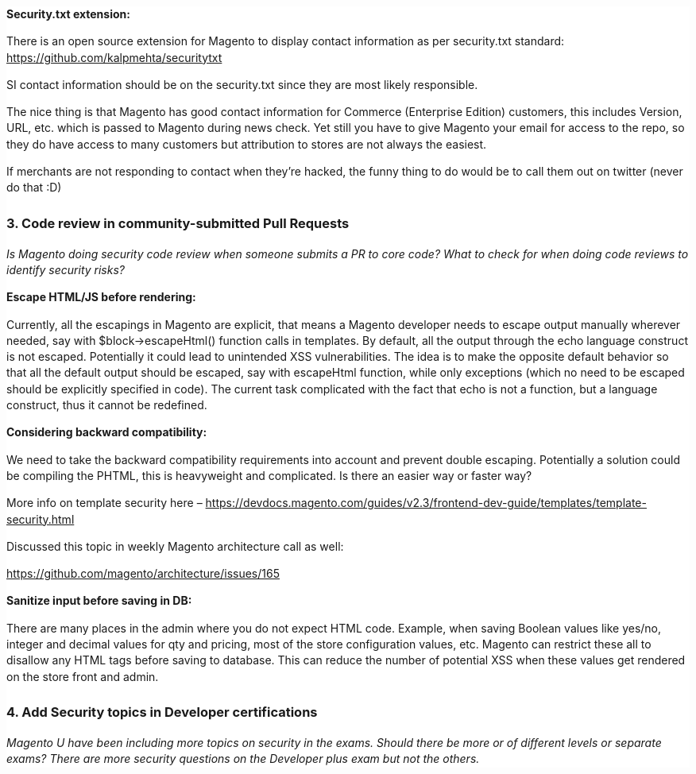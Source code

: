 **Security.txt extension:**

There is an open source extension for Magento to display contact information as per security.txt standard: <https://github.com/kalpmehta/securitytxt>

SI contact information should be on the security.txt since they are most likely responsible.

The nice thing is that Magento has good contact information for Commerce (Enterprise Edition) customers, this includes Version, URL, etc. which is passed to Magento during news check. Yet still you have to give Magento your email for access to the repo, so they do have access to many customers but attribution to stores are not always the easiest.

If merchants are not responding to contact when they’re hacked, the funny thing to do would be to call them out on twitter (never do that :D)


### 3. Code review in community-submitted Pull Requests

*Is Magento doing security code review when someone submits a PR to core code? What to check for when doing code reviews to identify security risks?*

**Escape HTML/JS before rendering:**

Currently, all the escapings in Magento are explicit, that means a Magento developer needs to escape output manually wherever needed, say with $block->escapeHtml() function calls in templates. By default, all the output through the echo language construct is not escaped. Potentially it could lead to unintended XSS vulnerabilities. The idea is to make the opposite default behavior so that all the default output should be escaped, say with escapeHtml function, while only exceptions (which no need to be escaped should be explicitly specified in code). The current task complicated with the fact that echo is not a function, but a language construct, thus it cannot be redefined.

**Considering backward compatibility:**

We need to take the backward compatibility requirements into account and prevent double escaping. Potentially a solution could be compiling the PHTML, this is heavyweight and complicated. Is there an easier way or faster way?

More info on template security here – <https://devdocs.magento.com/guides/v2.3/frontend-dev-guide/templates/template-security.html>

Discussed this topic in weekly Magento architecture call as well:

<https://github.com/magento/architecture/issues/165>

**Sanitize input before saving in DB:**

There are many places in the admin where you do not expect HTML code. Example, when saving Boolean values like yes/no, integer and decimal values for qty and pricing, most of the store configuration values, etc. Magento can restrict these all to disallow any HTML tags before saving to database. This can reduce the number of potential XSS when these values get rendered on the store front and admin.


### 4. Add Security topics in Developer certifications

*Magento U have been including more topics on security in the exams. Should there be more or of different levels or separate exams? There are more security questions on the Developer plus exam but not the others.*

